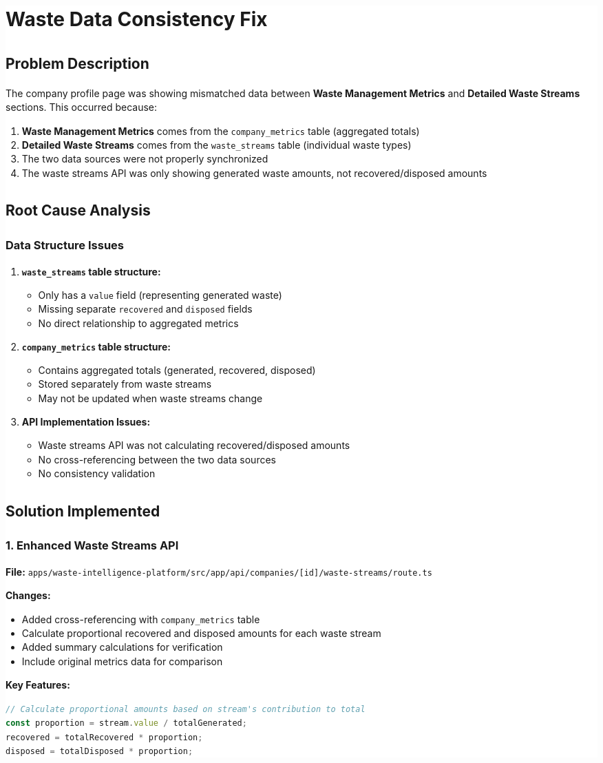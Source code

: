 # Waste Data Consistency Fix

## Problem Description

The company profile page was showing mismatched data between **Waste Management Metrics** and **Detailed Waste Streams** sections. This occurred because:

1. **Waste Management Metrics** comes from the `company_metrics` table (aggregated totals)
2. **Detailed Waste Streams** comes from the `waste_streams` table (individual waste types)
3. The two data sources were not properly synchronized
4. The waste streams API was only showing generated waste amounts, not recovered/disposed amounts

## Root Cause Analysis

### Data Structure Issues

1. **`waste_streams` table structure:**
   - Only has a `value` field (representing generated waste)
   - Missing separate `recovered` and `disposed` fields
   - No direct relationship to aggregated metrics

2. **`company_metrics` table structure:**
   - Contains aggregated totals (generated, recovered, disposed)
   - Stored separately from waste streams
   - May not be updated when waste streams change

3. **API Implementation Issues:**
   - Waste streams API was not calculating recovered/disposed amounts
   - No cross-referencing between the two data sources
   - No consistency validation

## Solution Implemented

### 1. Enhanced Waste Streams API

**File:** `apps/waste-intelligence-platform/src/app/api/companies/[id]/waste-streams/route.ts`

**Changes:**
- Added cross-referencing with `company_metrics` table
- Calculate proportional recovered and disposed amounts for each waste stream
- Added summary calculations for verification
- Include original metrics data for comparison

**Key Features:**
```javascript
// Calculate proportional amounts based on stream's contribution to total
const proportion = stream.value / totalGenerated;
recovered = totalRecovered * proportion;
disposed = totalDisposed * proportion;
```
